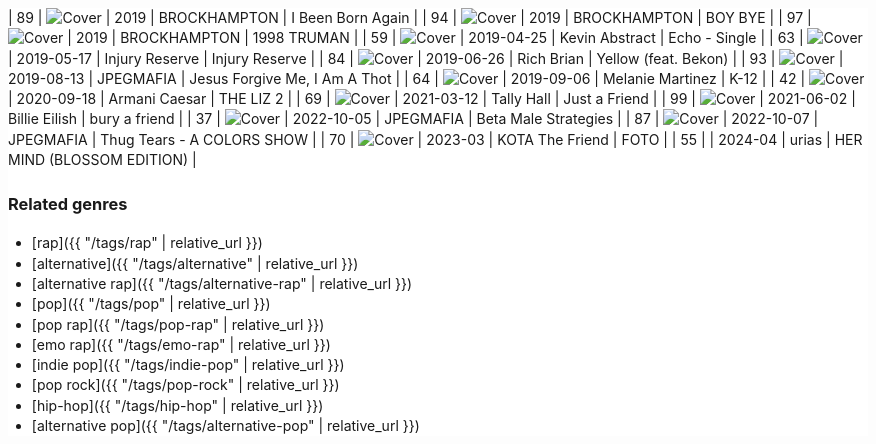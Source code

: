 | 89 | ![Cover](https://i.discogs.com/VwwsqMK3SxpKO2kiJxUGxwXfV26Lnmrqr59J7UQV1zY/rs:fit/g:sm/q:40/h:150/w:150/czM6Ly9kaXNjb2dz/LWRhdGFiYXNlLWlt/YWdlcy9SLTE0ODc0/OTgxLTE2NTgxNjIx/NDMtMzY2NS5qcGVn.jpeg) | 2019 | BROCKHAMPTON | I Been Born Again |
| 94 | ![Cover](https://i.discogs.com/OQI6bSEKuOrZtKpq-TsaVkennST5GZZb9657CYPjhbc/rs:fit/g:sm/q:40/h:150/w:150/czM6Ly9kaXNjb2dz/LWRhdGFiYXNlLWlt/YWdlcy9SLTE0MDQ2/OTg5LTE2NTgxNjE5/MjYtNTIwNS5qcGVn.jpeg) | 2019 | BROCKHAMPTON | BOY BYE |
| 97 | ![Cover](https://i.discogs.com/9EBO0iX4m8FK202ZfJgqb95iqfgj1AsKR50wI9QWDXM/rs:fit/g:sm/q:40/h:150/w:150/czM6Ly9kaXNjb2dz/LWRhdGFiYXNlLWlt/YWdlcy9SLTE1NzYz/OTc2LTE1OTczNTIw/MDEtOTM1OC5qcGVn.jpeg) | 2019 | BROCKHAMPTON | 1998 TRUMAN |
| 59 | ![Cover](https://i.discogs.com/tUntqzOrQHxkidYRwH2f-yckUk8uMwF5FELWa5Y_ymE/rs:fit/g:sm/q:40/h:150/w:150/czM6Ly9kaXNjb2dz/LWRhdGFiYXNlLWlt/YWdlcy9SLTExODUy/NDM4LTE1MjM0ODM0/NTEtMjMxOC5qcGVn.jpeg) | 2019-04-25 | Kevin Abstract | Echo - Single |
| 63 | ![Cover](https://i.discogs.com/nUTjcWsXu1nwuGy7PIhmC28B5HQRZSmY2_d4UPfEn5A/rs:fit/g:sm/q:40/h:150/w:150/czM6Ly9kaXNjb2dz/LWRhdGFiYXNlLWlt/YWdlcy9SLTEzNjQz/NDU2LTE2NTkzOTUz/OTgtMjAxOC5qcGVn.jpeg) | 2019-05-17 | Injury Reserve | Injury Reserve |
| 84 | ![Cover](https://i.discogs.com/zgP8O4N2qoH0M1Tz3-wnb7ftaESvbX9MbaSiyyB6GyE/rs:fit/g:sm/q:40/h:150/w:150/czM6Ly9kaXNjb2dz/LWRhdGFiYXNlLWlt/YWdlcy9SLTEzOTI2/NDExLTE1NjQyMjY3/NTMtMjY2MS5qcGVn.jpeg) | 2019-06-26 | Rich Brian | Yellow (feat. Bekon) |
| 93 | ![Cover](https://i.discogs.com/5RGnpHInqtbq_H0wlk5Do9acLKDuLRP6ZlQ7gi28Pfw/rs:fit/g:sm/q:40/h:150/w:150/czM6Ly9kaXNjb2dz/LWRhdGFiYXNlLWlt/YWdlcy9SLTE3MzY5/MzM4LTE2MTMwNzM0/NjMtODYwNC5qcGVn.jpeg) | 2019-08-13 | JPEGMAFIA | Jesus Forgive Me, I Am A Thot |
| 64 | ![Cover](https://i.discogs.com/bc8eWbwvjPlhfz5OXjit4QknpzQQfZjDh1MJ-zy2124/rs:fit/g:sm/q:40/h:150/w:150/czM6Ly9kaXNjb2dz/LWRhdGFiYXNlLWlt/YWdlcy9SLTE0MDg5/NDQ5LTE1ODUyNTEy/OTctMTI4MS5qcGVn.jpeg) | 2019-09-06 | Melanie Martinez | K-12 |
| 42 | ![Cover](https://i.discogs.com/_Kz6BYLHH6lmN3IpEeZ-TM-gfWmf3kEKPHxHwids69s/rs:fit/g:sm/q:40/h:150/w:150/czM6Ly9kaXNjb2dz/LWRhdGFiYXNlLWlt/YWdlcy9SLTE2NDgz/MDQxLTE2MDgwMjMw/NjYtNjgzOS5qcGVn.jpeg) | 2020-09-18 | Armani Caesar | THE LIZ 2 |
| 69 | ![Cover](https://lastfm.freetls.fastly.net/i/u/34s/34da517b57b264244cbef4094a2f5261.png) | 2021-03-12 | Tally Hall | Just a Friend |
| 99 | ![Cover](https://i.discogs.com/06bqDmEYZeEQcmNbT4ylNc-OWmod0G824HzS8hyYq5I/rs:fit/g:sm/q:40/h:150/w:150/czM6Ly9kaXNjb2dz/LWRhdGFiYXNlLWlt/YWdlcy9SLTEzMTQz/MDExLTE1NDg4MDg1/NDAtMjkwNC5qcGVn.jpeg) | 2021-06-02 | Billie Eilish | bury a friend |
| 37 | ![Cover](https://i.discogs.com/2rgWoOqZyiIZ3u3xN0KjOmC6KqrxrzooWcS0XDgc0tQ/rs:fit/g:sm/q:40/h:150/w:150/czM6Ly9kaXNjb2dz/LWRhdGFiYXNlLWlt/YWdlcy9SLTE1Mzkz/MjQyLTE1OTA3OTY3/NDktNzY1MC5qcGVn.jpeg) | 2022-10-05 | JPEGMAFIA | Beta Male Strategies |
| 87 | ![Cover](https://i.discogs.com/ddbftAJQprwVun0vwnF8LAW5HagS8aNZuS9DJSqcwO8/rs:fit/g:sm/q:40/h:150/w:150/czM6Ly9kaXNjb2dz/LWRhdGFiYXNlLWlt/YWdlcy9SLTEyMDI0/NjEzLTE1MjY3NzY2/OTEtMzkwOC5qcGVn.jpeg) | 2022-10-07 | JPEGMAFIA | Thug Tears - A COLORS SHOW |
| 70 | ![Cover](https://i.discogs.com/ssNFKaufVTdQXJ-XfCpmW-XxcHO5MkTWFeVgcxhWeXU/rs:fit/g:sm/q:40/h:150/w:150/czM6Ly9kaXNjb2dz/LWRhdGFiYXNlLWlt/YWdlcy9SLTE2MTcz/OTg1LTE2MTIzMzE0/MTgtMzgzMS5qcGVn.jpeg) | 2023-03 | KOTA The Friend | FOTO |
| 55 |  | 2024-04 | urias | HER MIND (BLOSSOM EDITION) |

### Related genres

- [rap]({{ "/tags/rap" | relative_url }})
- [alternative]({{ "/tags/alternative" | relative_url }})
- [alternative rap]({{ "/tags/alternative-rap" | relative_url }})
- [pop]({{ "/tags/pop" | relative_url }})
- [pop rap]({{ "/tags/pop-rap" | relative_url }})
- [emo rap]({{ "/tags/emo-rap" | relative_url }})
- [indie pop]({{ "/tags/indie-pop" | relative_url }})
- [pop rock]({{ "/tags/pop-rock" | relative_url }})
- [hip-hop]({{ "/tags/hip-hop" | relative_url }})
- [alternative pop]({{ "/tags/alternative-pop" | relative_url }})
